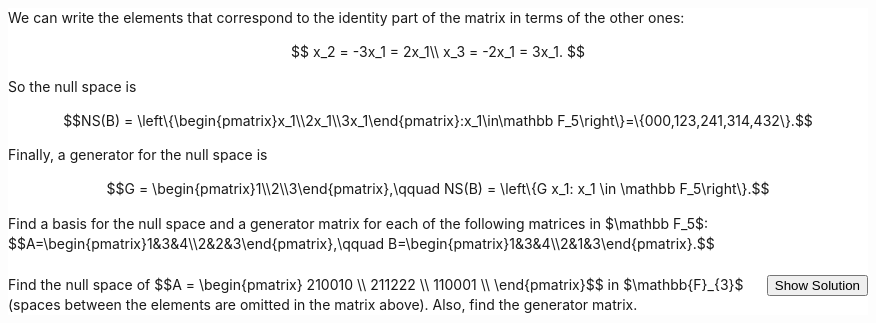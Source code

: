 We can write the elements that correspond to the identity part of the matrix in terms of the other ones:

$$
x_2 = -3x_1 = 2x_1\\
x_3 = -2x_1 = 3x_1.
$$

So the null space is 

$$NS(B) = \left\{\begin{pmatrix}x_1\\2x_1\\3x_1\end{pmatrix}:x_1\in\mathbb F_5\right\}=\{000,123,241,314,432\}.$$

Finally, a generator for the null space is 

$$G = \begin{pmatrix}1\\2\\3\end{pmatrix},\qquad NS(B) = \left\{G x_1: x_1 \in \mathbb F_5\right\}.$$

<div class="exercise">
	Find a basis for the null space and a generator matrix for each of the following matrices in $\mathbb F_5$:
$$A=\begin{pmatrix}1&3&4\\2&2&3\end{pmatrix},\qquad B=\begin{pmatrix}1&3&4\\2&1&3\end{pmatrix}.$$
</div>
<br/>

<div class="exercise">
	<button  onclick="showSolution(this,'LinFF3')" style="float:right;">Show Solution</button>
Find the null space of $$A = \begin{pmatrix}
210010 \\
211222 \\
110001 \\
\end{pmatrix}$$ in $\mathbb{F}_{3}$ (spaces between the elements are omitted in the matrix above). Also, find the generator matrix.
	<div id="LinFF3" style="display:none;" class="solution">
		$$\begin{pmatrix}
210010 \\
211222 \\
110001 \\
\end{pmatrix}\xrightarrow{R_{2} \rightarrow R_{2} + R_{3}}\begin{pmatrix}
210010 \\
021220 \\
110001 \\
\end{pmatrix}\xrightarrow{R_{2} \rightarrow 2R_{2}}\begin{pmatrix}
210010 \\
012110 \\
110001 \\
\end{pmatrix}$$

$$\xrightarrow{R_{1} \rightarrow R_{1} + 2R_{2}}\begin{pmatrix}
201200 \\
012110 \\
110001 \\
\end{pmatrix}\xrightarrow{R_{1} \rightarrow 2R_{1}}\begin{pmatrix}
102100 \\
012110 \\
110001 \\
\end{pmatrix}\xrightarrow{R_{2} \rightarrow R_{2} + 2R_{1}}\begin{pmatrix}
102100 \\
210010 \\
110001 \\
\end{pmatrix}$$
